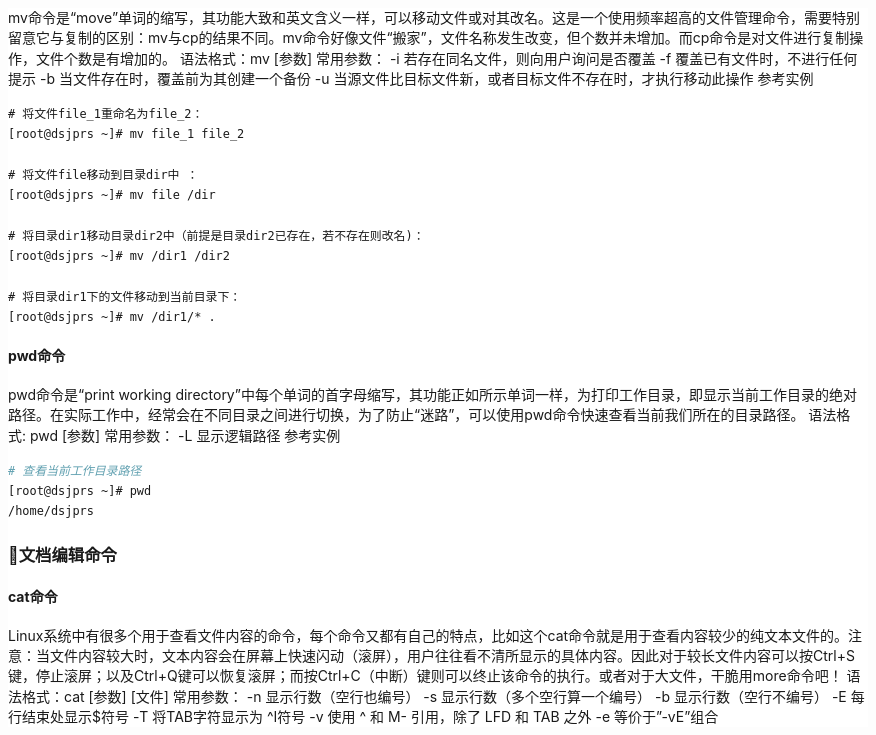 mv命令是“move”单词的缩写，其功能大致和英文含义一样，可以移动文件或对其改名。这是一个使用频率超高的文件管理命令，需要特别留意它与复制的区别：mv与cp的结果不同。mv命令好像文件“搬家”，文件名称发生改变，但个数并未增加。而cp命令是对文件进行复制操作，文件个数是有增加的。
语法格式：mv [参数]
常用参数：
-i
若存在同名文件，则向用户询问是否覆盖
-f
覆盖已有文件时，不进行任何提示
-b
当文件存在时，覆盖前为其创建一个备份
-u
当源文件比目标文件新，或者目标文件不存在时，才执行移动此操作
参考实例

```shell
# 将文件file_1重命名为file_2：
[root@dsjprs ~]# mv file_1 file_2

# 将文件file移动到目录dir中 ：
[root@dsjprs ~]# mv file /dir

# 将目录dir1移动目录dir2中（前提是目录dir2已存在，若不存在则改名)：
[root@dsjprs ~]# mv /dir1 /dir2

# 将目录dir1下的文件移动到当前目录下：
[root@dsjprs ~]# mv /dir1/* .
```

#### pwd命令

pwd命令是“print working directory”中每个单词的首字母缩写，其功能正如所示单词一样，为打印工作目录，即显示当前工作目录的绝对路径。在实际工作中，经常会在不同目录之间进行切换，为了防止“迷路”，可以使用pwd命令快速查看当前我们所在的目录路径。
语法格式: pwd [参数]
常用参数：
-L
显示逻辑路径
参考实例

```sh
# 查看当前工作目录路径
[root@dsjprs ~]# pwd
/home/dsjprs
```

### 🍟文档编辑命令

#### cat命令

Linux系统中有很多个用于查看文件内容的命令，每个命令又都有自己的特点，比如这个cat命令就是用于查看内容较少的纯文本文件的。注意：当文件内容较大时，文本内容会在屏幕上快速闪动（滚屏），用户往往看不清所显示的具体内容。因此对于较长文件内容可以按Ctrl+S键，停止滚屏；以及Ctrl+Q键可以恢复滚屏；而按Ctrl+C（中断）键则可以终止该命令的执行。或者对于大文件，干脆用more命令吧！
语法格式：cat [参数] [文件]
常用参数：
-n
显示行数（空行也编号）
-s
显示行数（多个空行算一个编号）
-b
显示行数（空行不编号）
-E
每行结束处显示$符号
-T
将TAB字符显示为 ^I符号
-v
使用 ^ 和 M- 引用，除了 LFD 和 TAB 之外
-e
等价于”-vE”组合